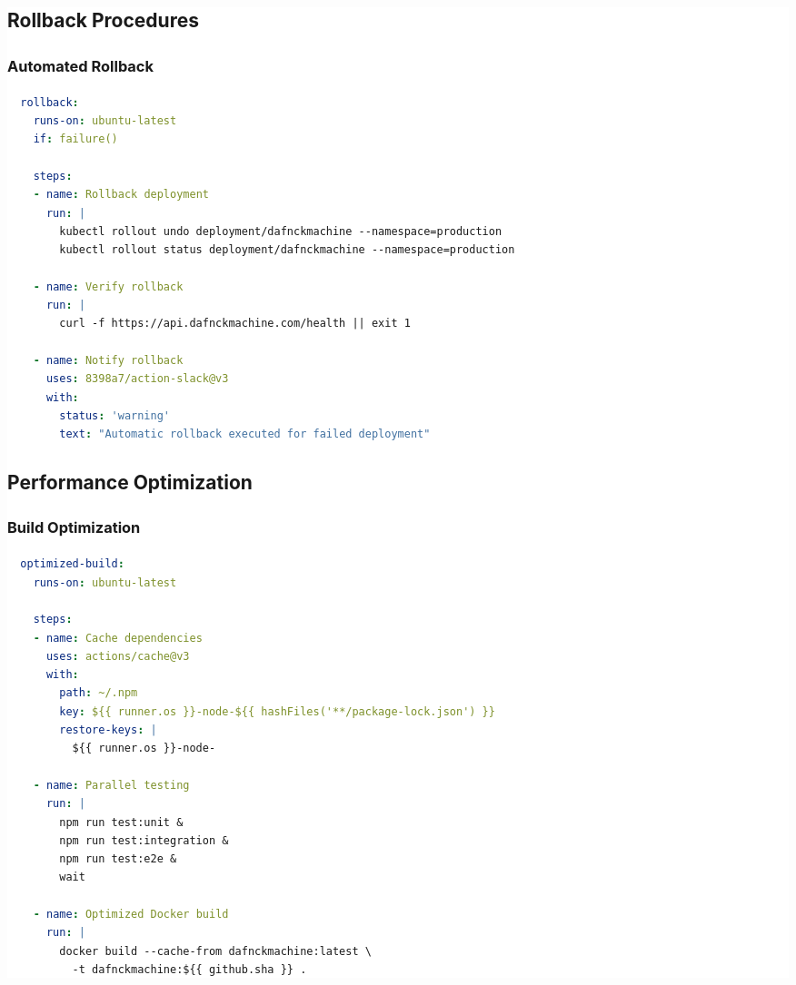 ## Rollback Procedures

### Automated Rollback
```yaml
  rollback:
    runs-on: ubuntu-latest
    if: failure()
    
    steps:
    - name: Rollback deployment
      run: |
        kubectl rollout undo deployment/dafnckmachine --namespace=production
        kubectl rollout status deployment/dafnckmachine --namespace=production
    
    - name: Verify rollback
      run: |
        curl -f https://api.dafnckmachine.com/health || exit 1
    
    - name: Notify rollback
      uses: 8398a7/action-slack@v3
      with:
        status: 'warning'
        text: "Automatic rollback executed for failed deployment"
```

## Performance Optimization

### Build Optimization
```yaml
  optimized-build:
    runs-on: ubuntu-latest
    
    steps:
    - name: Cache dependencies
      uses: actions/cache@v3
      with:
        path: ~/.npm
        key: ${{ runner.os }}-node-${{ hashFiles('**/package-lock.json') }}
        restore-keys: |
          ${{ runner.os }}-node-
    
    - name: Parallel testing
      run: |
        npm run test:unit &
        npm run test:integration &
        npm run test:e2e &
        wait
    
    - name: Optimized Docker build
      run: |
        docker build --cache-from dafnckmachine:latest \
          -t dafnckmachine:${{ github.sha }} .
```
